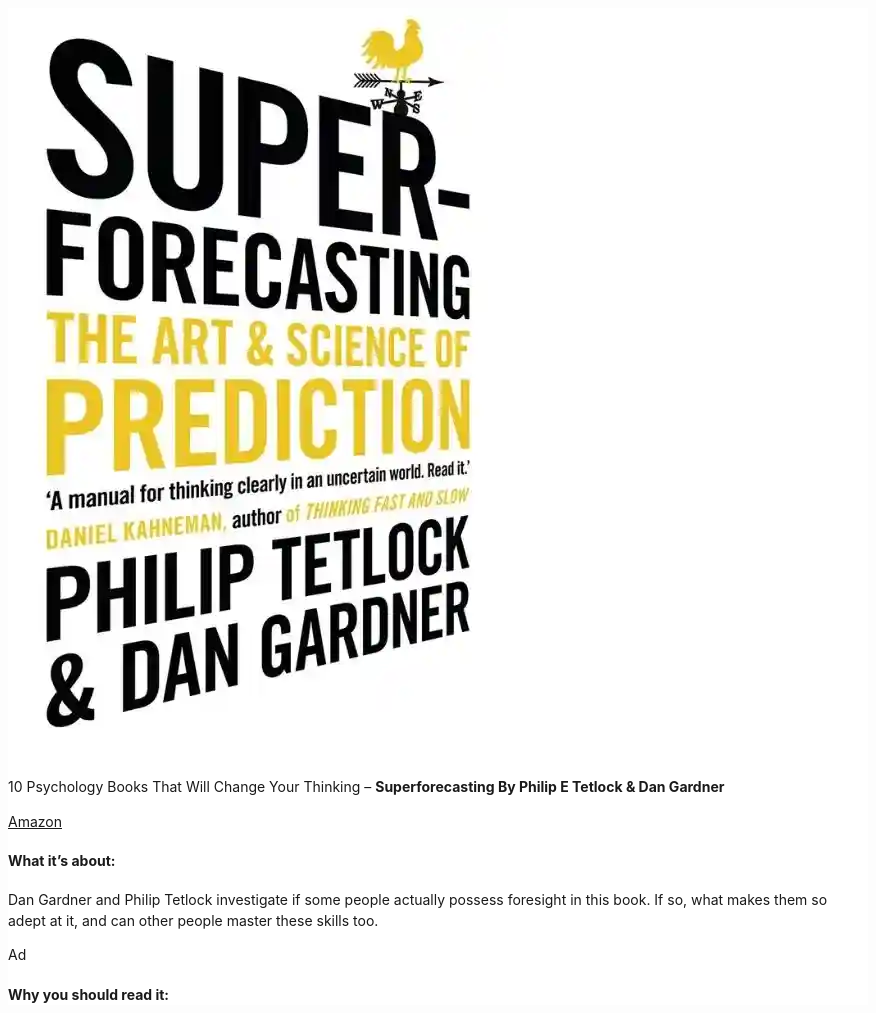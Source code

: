 [![](../files/8ec7bd48-0691-4be0-b3a4-3c66dfa2a991.webp)](https://gobookmart.com/wp-content/uploads/2022/07/5-18.webp)

10 Psychology Books That Will Change Your Thinking – **********Superforecasting By Philip E Tetlock & Dan Gardner**********

[Amazon](https://amzn.to/3nOo9Lq)

#### ********What it’s about:********

Dan Gardner and Philip Tetlock investigate if some people actually possess foresight in this book. If so, what makes them so adept at it, and can other people master these skills too.

Ad

#### **********Why you should read it:**********
